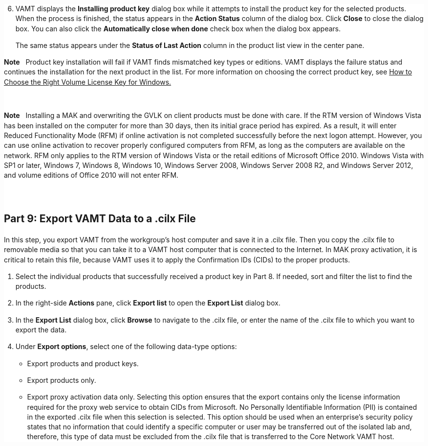 6.  VAMT displays the **Installing product key** dialog box while it attempts to install the product key for the selected products. When the process is finished, the status appears in the **Action Status** column of the dialog box. Click **Close** to close the dialog box. You can also click the **Automatically close when done** check box when the dialog box appears.

    The same status appears under the **Status of Last Action** column in the product list view in the center pane.

**Note**  
Product key installation will fail if VAMT finds mismatched key types or editions. VAMT displays the failure status and continues the installation for the next product in the list. For more information on choosing the correct product key, see [How to Choose the Right Volume License Key for Windows.](http://go.microsoft.com/fwlink/p/?linkid=238382)

 

**Note**  
Installing a MAK and overwriting the GVLK on client products must be done with care. If the RTM version of Windows Vista has been installed on the computer for more than 30 days, then its initial grace period has expired. As a result, it will enter Reduced Functionality Mode (RFM) if online activation is not completed successfully before the next logon attempt. However, you can use online activation to recover properly configured computers from RFM, as long as the computers are available on the network. RFM only applies to the RTM version of Windows Vista or the retail editions of Microsoft Office 2010. Windows Vista with SP1 or later, Windows 7, Windows 8, Windows 10, Windows Server 2008, Windows Server 2008 R2, and Windows Server 2012, and volume editions of Office 2010 will not enter RFM.

 

## Part 9: Export VAMT Data to a .cilx File


In this step, you export VAMT from the workgroup’s host computer and save it in a .cilx file. Then you copy the .cilx file to removable media so that you can take it to a VAMT host computer that is connected to the Internet. In MAK proxy activation, it is critical to retain this file, because VAMT uses it to apply the Confirmation IDs (CIDs) to the proper products.

1.  Select the individual products that successfully received a product key in Part 8. If needed, sort and filter the list to find the products.

2.  In the right-side **Actions** pane, click **Export list** to open the **Export List** dialog box.

3.  In the **Export List** dialog box, click **Browse** to navigate to the .cilx file, or enter the name of the .cilx file to which you want to export the data.

4.  Under **Export options**, select one of the following data-type options:

    -   Export products and product keys.

    -   Export products only.

    -   Export proxy activation data only. Selecting this option ensures that the export contains only the license information required for the proxy web service to obtain CIDs from Microsoft. No Personally Identifiable Information (PII) is contained in the exported .cilx file when this selection is selected. This option should be used when an enterprise’s security policy states that no information that could identify a specific computer or user may be transferred out of the isolated lab and, therefore, this type of data must be excluded from the .cilx file that is transferred to the Core Network VAMT host.
